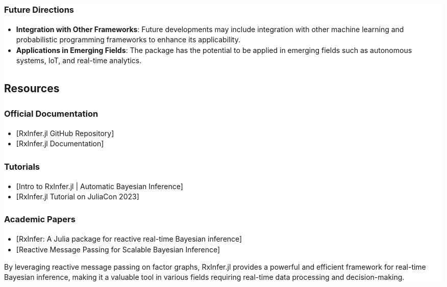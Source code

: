 ### Future Directions
- **Integration with Other Frameworks**: Future developments may include integration with other machine learning and probabilistic programming frameworks to enhance its applicability.
- **Applications in Emerging Fields**: The package has the potential to be applied in emerging fields such as autonomous systems, IoT, and real-time analytics.

## Resources

### Official Documentation
- [RxInfer.jl GitHub Repository]
- [RxInfer.jl Documentation]

### Tutorials
- [Intro to RxInfer.jl | Automatic Bayesian Inference]
- [RxInfer.jl Tutorial on JuliaCon 2023]

### Academic Papers
- [RxInfer: A Julia package for reactive real-time Bayesian inference]
- [Reactive Message Passing for Scalable Bayesian Inference]

By leveraging reactive message passing on factor graphs, RxInfer.jl provides a powerful and efficient framework for real-time Bayesian inference, making it a valuable tool in various fields requiring real-time data processing and decision-making.